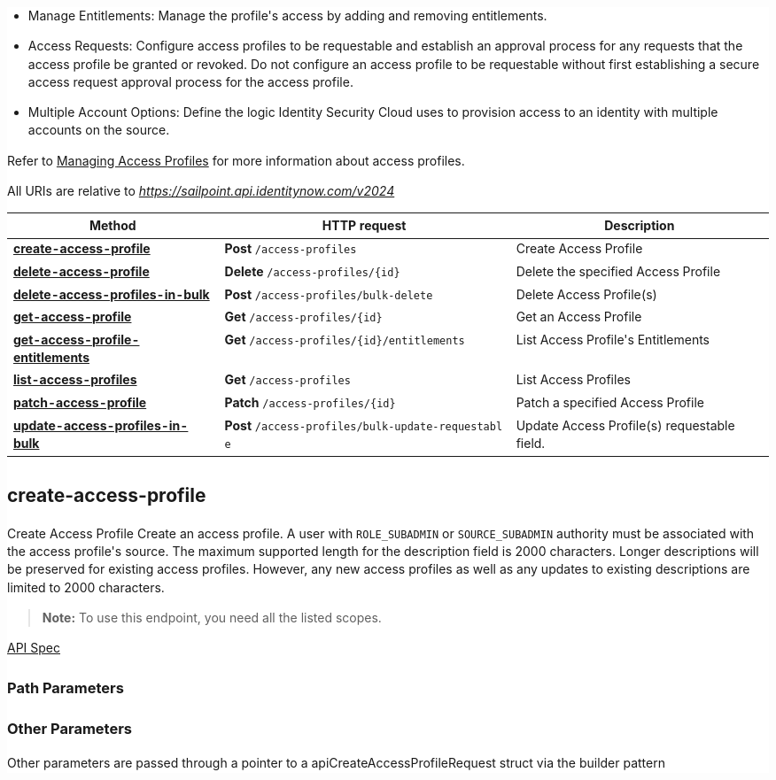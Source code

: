 - Manage Entitlements: Manage the profile&#39;s access by adding and removing entitlements. 

- Access Requests: Configure access profiles to be requestable and establish an approval process for any requests that the access profile be granted or revoked. 
Do not configure an access profile to be requestable without first establishing a secure access request approval process for the access profile.

- Multiple Account Options: Define the logic Identity Security Cloud uses to provision access to an identity with multiple accounts on the source. 

Refer to [Managing Access Profiles](https://documentation.sailpoint.com/saas/help/access/access-profiles.html) for more information about access profiles.
 
All URIs are relative to *https://sailpoint.api.identitynow.com/v2024*

Method | HTTP request | Description
------------- | ------------- | -------------
[**create-access-profile**](#create-access-profile) | **Post** `/access-profiles` | Create Access Profile
[**delete-access-profile**](#delete-access-profile) | **Delete** `/access-profiles/{id}` | Delete the specified Access Profile
[**delete-access-profiles-in-bulk**](#delete-access-profiles-in-bulk) | **Post** `/access-profiles/bulk-delete` | Delete Access Profile(s)
[**get-access-profile**](#get-access-profile) | **Get** `/access-profiles/{id}` | Get an Access Profile
[**get-access-profile-entitlements**](#get-access-profile-entitlements) | **Get** `/access-profiles/{id}/entitlements` | List Access Profile&#39;s Entitlements
[**list-access-profiles**](#list-access-profiles) | **Get** `/access-profiles` | List Access Profiles
[**patch-access-profile**](#patch-access-profile) | **Patch** `/access-profiles/{id}` | Patch a specified Access Profile
[**update-access-profiles-in-bulk**](#update-access-profiles-in-bulk) | **Post** `/access-profiles/bulk-update-requestable` | Update Access Profile(s) requestable field.


## create-access-profile
Create Access Profile
Create an access profile.
A user with `ROLE_SUBADMIN` or `SOURCE_SUBADMIN` authority must be associated with the access profile's source.
The maximum supported length for the description field is 2000 characters. Longer descriptions will be preserved for existing access profiles. However, any new access profiles as well as any updates to existing descriptions are limited to 2000 characters.
>**Note:** To use this endpoint, you need all the listed scopes.

[API Spec](https://developer.sailpoint.com/docs/api/v2024/create-access-profile)

### Path Parameters



### Other Parameters

Other parameters are passed through a pointer to a apiCreateAccessProfileRequest struct via the builder pattern
